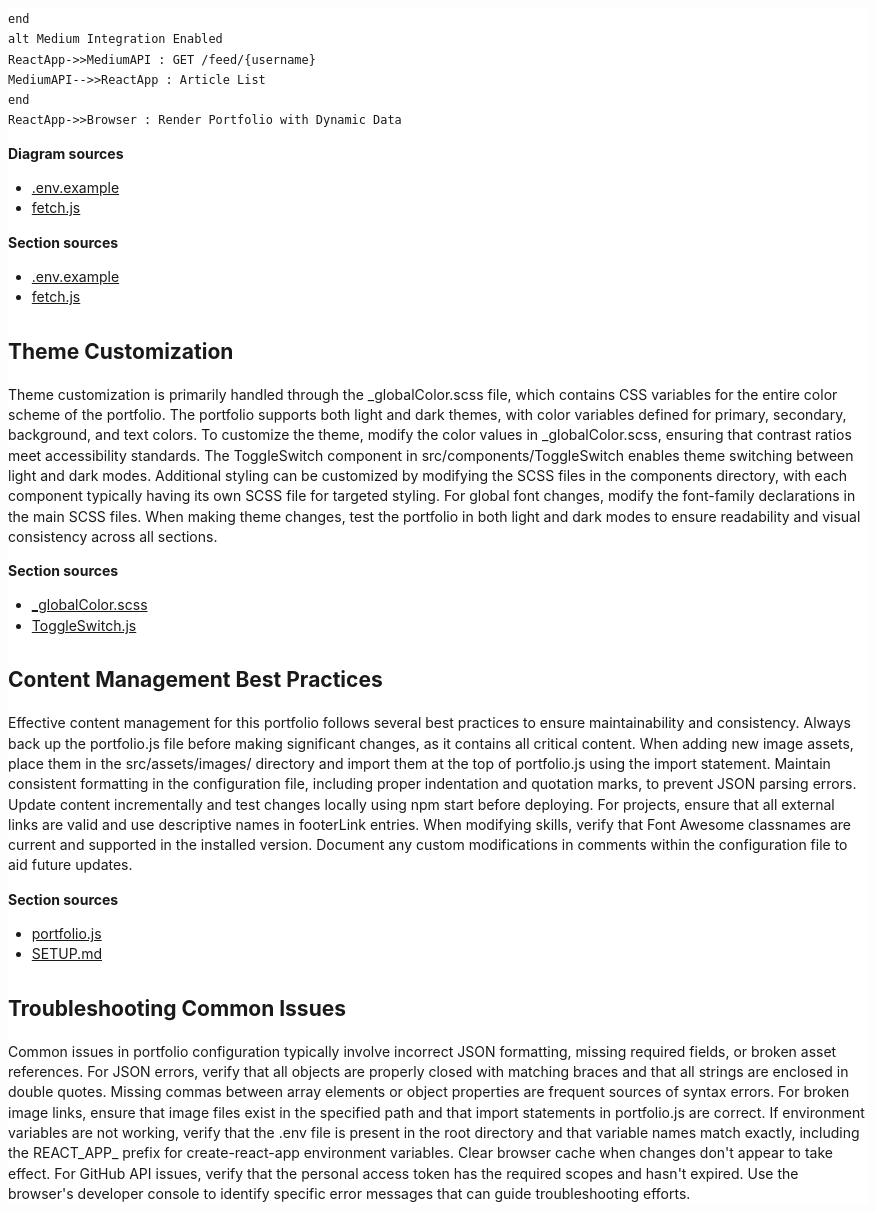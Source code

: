 ```mermaid
end
alt Medium Integration Enabled
ReactApp->>MediumAPI : GET /feed/{username}
MediumAPI-->>ReactApp : Article List
end
ReactApp->>Browser : Render Portfolio with Dynamic Data
```

**Diagram sources**
- [.env.example](file://.env.example#L1-L24)
- [fetch.js](file://fetch.js#L1-L61)

**Section sources**
- [.env.example](file://.env.example#L1-L24)
- [fetch.js](file://fetch.js#L1-L61)

## Theme Customization
Theme customization is primarily handled through the _globalColor.scss file, which contains CSS variables for the entire color scheme of the portfolio. The portfolio supports both light and dark themes, with color variables defined for primary, secondary, background, and text colors. To customize the theme, modify the color values in _globalColor.scss, ensuring that contrast ratios meet accessibility standards. The ToggleSwitch component in src/components/ToggleSwitch enables theme switching between light and dark modes. Additional styling can be customized by modifying the SCSS files in the components directory, with each component typically having its own SCSS file for targeted styling. For global font changes, modify the font-family declarations in the main SCSS files. When making theme changes, test the portfolio in both light and dark modes to ensure readability and visual consistency across all sections.

**Section sources**
- [_globalColor.scss](file://src/_globalColor.scss)
- [ToggleSwitch.js](file://src/components/ToggleSwitch/ToggleSwitch.js)

## Content Management Best Practices
Effective content management for this portfolio follows several best practices to ensure maintainability and consistency. Always back up the portfolio.js file before making significant changes, as it contains all critical content. When adding new image assets, place them in the src/assets/images/ directory and import them at the top of portfolio.js using the import statement. Maintain consistent formatting in the configuration file, including proper indentation and quotation marks, to prevent JSON parsing errors. Update content incrementally and test changes locally using npm start before deploying. For projects, ensure that all external links are valid and use descriptive names in footerLink entries. When modifying skills, verify that Font Awesome classnames are current and supported in the installed version. Document any custom modifications in comments within the configuration file to aid future updates.

**Section sources**
- [portfolio.js](file://src/portfolio.js)
- [SETUP.md](file://SETUP.md#L1-L96)

## Troubleshooting Common Issues
Common issues in portfolio configuration typically involve incorrect JSON formatting, missing required fields, or broken asset references. For JSON errors, verify that all objects are properly closed with matching braces and that all strings are enclosed in double quotes. Missing commas between array elements or object properties are frequent sources of syntax errors. For broken image links, ensure that image files exist in the specified path and that import statements in portfolio.js are correct. If environment variables are not working, verify that the .env file is present in the root directory and that variable names match exactly, including the REACT_APP_ prefix for create-react-app environment variables. Clear browser cache when changes don't appear to take effect. For GitHub API issues, verify that the personal access token has the required scopes and hasn't expired. Use the browser's developer console to identify specific error messages that can guide troubleshooting efforts.
